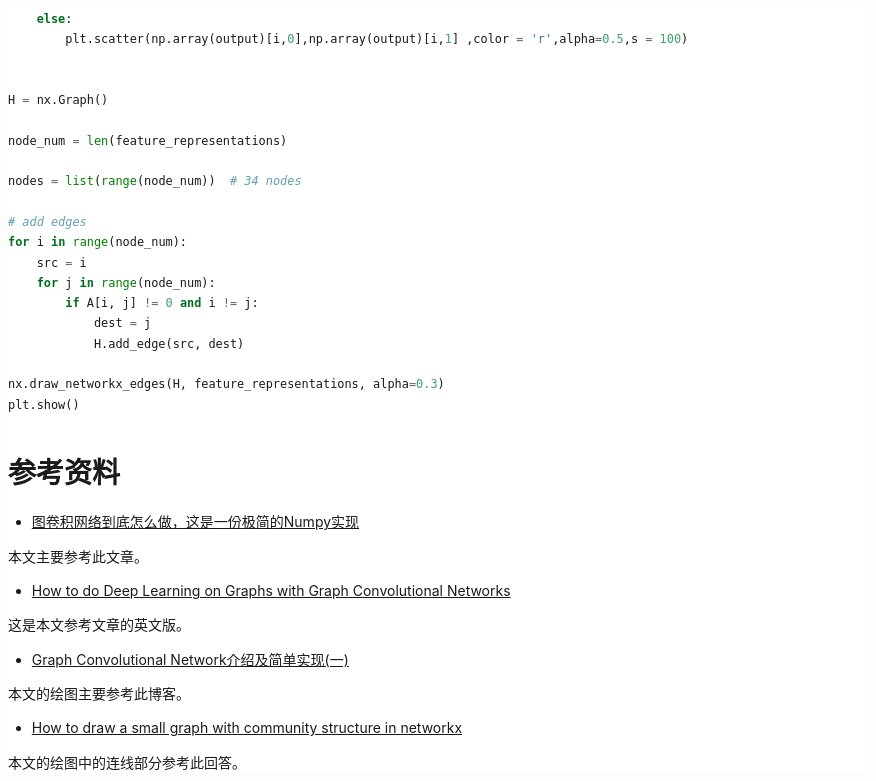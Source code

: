 ```python
    else:
        plt.scatter(np.array(output)[i,0],np.array(output)[i,1] ,color = 'r',alpha=0.5,s = 100)


H = nx.Graph()

node_num = len(feature_representations)

nodes = list(range(node_num))  # 34 nodes

# add edges
for i in range(node_num):
    src = i
    for j in range(node_num):
        if A[i, j] != 0 and i != j:
            dest = j
            H.add_edge(src, dest)

nx.draw_networkx_edges(H, feature_representations, alpha=0.3)
plt.show()
```



# 参考资料

* [图卷积网络到底怎么做，这是一份极简的Numpy实现](https://mp.weixin.qq.com/s/sg9O761F0KHAmCPOfMW_kQ)

本文主要参考此文章。

* [How to do Deep Learning on Graphs with Graph Convolutional Networks](https://towardsdatascience.com/how-to-do-deep-learning-on-graphs-with-graph-convolutional-networks-7d2250723780)

这是本文参考文章的英文版。

* [Graph Convolutional Network介绍及简单实现(一)](https://blog.csdn.net/qq_36793545/article/details/84844867)

本文的绘图主要参考此博客。

* [How to draw a small graph with community structure in networkx](https://stackoverflow.com/questions/40941264/how-to-draw-a-small-graph-with-community-structure-in-networkx)

本文的绘图中的连线部分参考此回答。





